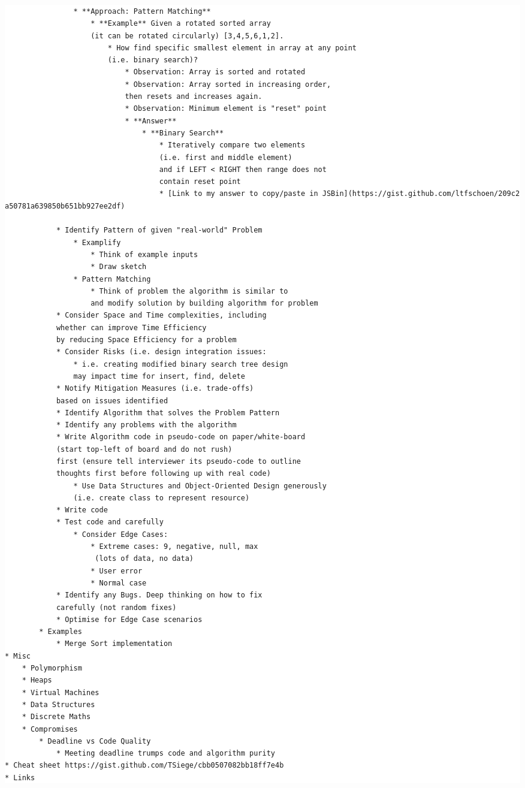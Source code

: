                     * **Approach: Pattern Matching**
                        * **Example** Given a rotated sorted array
                        (it can be rotated circularly) [3,4,5,6,1,2].
                            * How find specific smallest element in array at any point
                            (i.e. binary search)?
                                * Observation: Array is sorted and rotated
                                * Observation: Array sorted in increasing order,
                                then resets and increases again.
                                * Observation: Minimum element is "reset" point
                                * **Answer**
                                    * **Binary Search**
                                        * Iteratively compare two elements
                                        (i.e. first and middle element)
                                        and if LEFT < RIGHT then range does not
                                        contain reset point
                                        * [Link to my answer to copy/paste in JSBin](https://gist.github.com/ltfschoen/209c2a50781a639850b651bb927ee2df)

                * Identify Pattern of given "real-world" Problem
                    * Examplify
                        * Think of example inputs
                        * Draw sketch
                    * Pattern Matching
                        * Think of problem the algorithm is similar to
                        and modify solution by building algorithm for problem
                * Consider Space and Time complexities, including
                whether can improve Time Efficiency
                by reducing Space Efficiency for a problem
                * Consider Risks (i.e. design integration issues:
                    * i.e. creating modified binary search tree design
                    may impact time for insert, find, delete
                * Notify Mitigation Measures (i.e. trade-offs)
                based on issues identified
                * Identify Algorithm that solves the Problem Pattern
                * Identify any problems with the algorithm
                * Write Algorithm code in pseudo-code on paper/white-board
                (start top-left of board and do not rush)
                first (ensure tell interviewer its pseudo-code to outline
                thoughts first before following up with real code)
                    * Use Data Structures and Object-Oriented Design generously
                    (i.e. create class to represent resource)
                * Write code
                * Test code and carefully
                    * Consider Edge Cases:
                        * Extreme cases: 9, negative, null, max
                         (lots of data, no data)
                        * User error
                        * Normal case
                * Identify any Bugs. Deep thinking on how to fix
                carefully (not random fixes)
                * Optimise for Edge Case scenarios
            * Examples
                * Merge Sort implementation
    * Misc
        * Polymorphism
        * Heaps
        * Virtual Machines
        * Data Structures
        * Discrete Maths
        * Compromises
            * Deadline vs Code Quality
                * Meeting deadline trumps code and algorithm purity
    * Cheat sheet https://gist.github.com/TSiege/cbb0507082bb18ff7e4b
    * Links